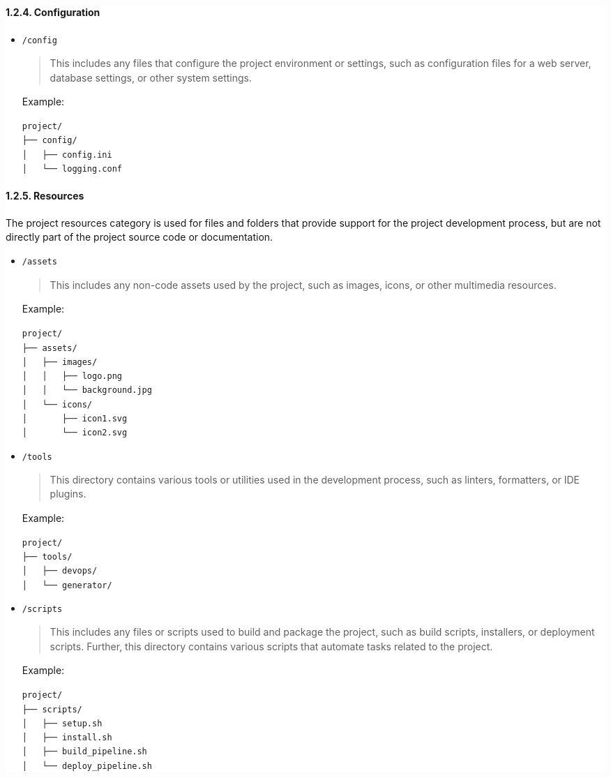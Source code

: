 #### 1.2.4. Configuration

- `/config`
  > This includes any files that configure the project environment or settings, such as configuration files for a web server, database settings, or other system settings.

  Example:

  ```md
  project/
  ├── config/
  │   ├── config.ini
  │   └── logging.conf
  ```

#### 1.2.5. Resources

The project resources category is used for files and folders that provide support for the project development process, but are not directly part of the project source code or documentation.

- `/assets`
  > This includes any non-code assets used by the project, such as images, icons, or other multimedia resources.

  Example:

  ```md
  project/
  ├── assets/
  │   ├── images/
  │   │   ├── logo.png
  │   │   └── background.jpg
  │   └── icons/
  │       ├── icon1.svg
  │       └── icon2.svg
  ```

- `/tools`
  > This directory contains various tools or utilities used in the development process, such as linters, formatters, or IDE plugins.

  Example:

  ```md
  project/
  ├── tools/
  │   ├── devops/
  │   └── generator/
  ```

- `/scripts`
  > This includes any files or scripts used to build and package the project, such as build scripts, installers, or deployment scripts. Further, this directory contains various scripts that automate tasks related to the project.

  Example:

  ```md
  project/
  ├── scripts/
  │   ├── setup.sh
  │   ├── install.sh
  │   ├── build_pipeline.sh
  │   └── deploy_pipeline.sh
  ```

